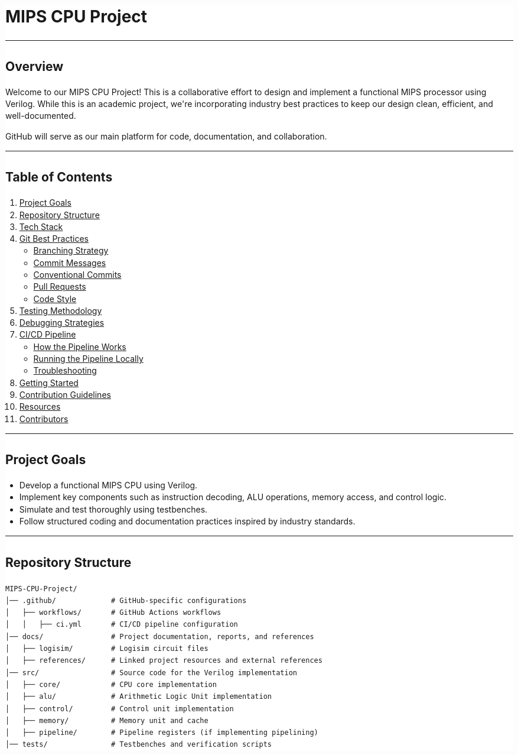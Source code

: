 # MIPS CPU Project

---

## Overview
Welcome to our MIPS CPU Project! This is a collaborative effort to design and implement a functional MIPS processor using Verilog. While this is an academic project, we're incorporating industry best practices to keep our design clean, efficient, and well-documented. 

GitHub will serve as our main platform for code, documentation, and collaboration.

---

## Table of Contents
1. [Project Goals](#project-goals)
2. [Repository Structure](#repository-structure)
3. [Tech Stack](#tech-stack)
4. [Git Best Practices](#git-best-practices)
   - [Branching Strategy](#branching-strategy)
   - [Commit Messages](#commit-messages)
   - [Conventional Commits](#conventional-commits)
   - [Pull Requests](#pull-requests)
   - [Code Style](#code-style)
5. [Testing Methodology](#testing-methodology)
6. [Debugging Strategies](#debugging-strategies)
7. [CI/CD Pipeline](#cicd-pipeline)
   - [How the Pipeline Works](#how-the-pipeline-works)
   - [Running the Pipeline Locally](#running-the-pipeline-locally)
   - [Troubleshooting](#troubleshooting)
8. [Getting Started](#getting-started)
9. [Contribution Guidelines](#contribution-guidelines)
10. [Resources](#resources)
11. [Contributors](#contributors)

---

## Project Goals
- Develop a functional MIPS CPU using Verilog.
- Implement key components such as instruction decoding, ALU operations, memory access, and control logic.
- Simulate and test thoroughly using testbenches.
- Follow structured coding and documentation practices inspired by industry standards.

---

## Repository Structure
```
MIPS-CPU-Project/
│── .github/             # GitHub-specific configurations 
│   ├── workflows/       # GitHub Actions workflows 
│   │   ├── ci.yml       # CI/CD pipeline configuration
│── docs/                # Project documentation, reports, and references
│   ├── logisim/         # Logisim circuit files
│   ├── references/      # Linked project resources and external references
│── src/                 # Source code for the Verilog implementation
│   ├── core/            # CPU core implementation
│   ├── alu/             # Arithmetic Logic Unit implementation
│   ├── control/         # Control unit implementation
│   ├── memory/          # Memory unit and cache
│   ├── pipeline/        # Pipeline registers (if implementing pipelining)
│── tests/               # Testbenches and verification scripts
```